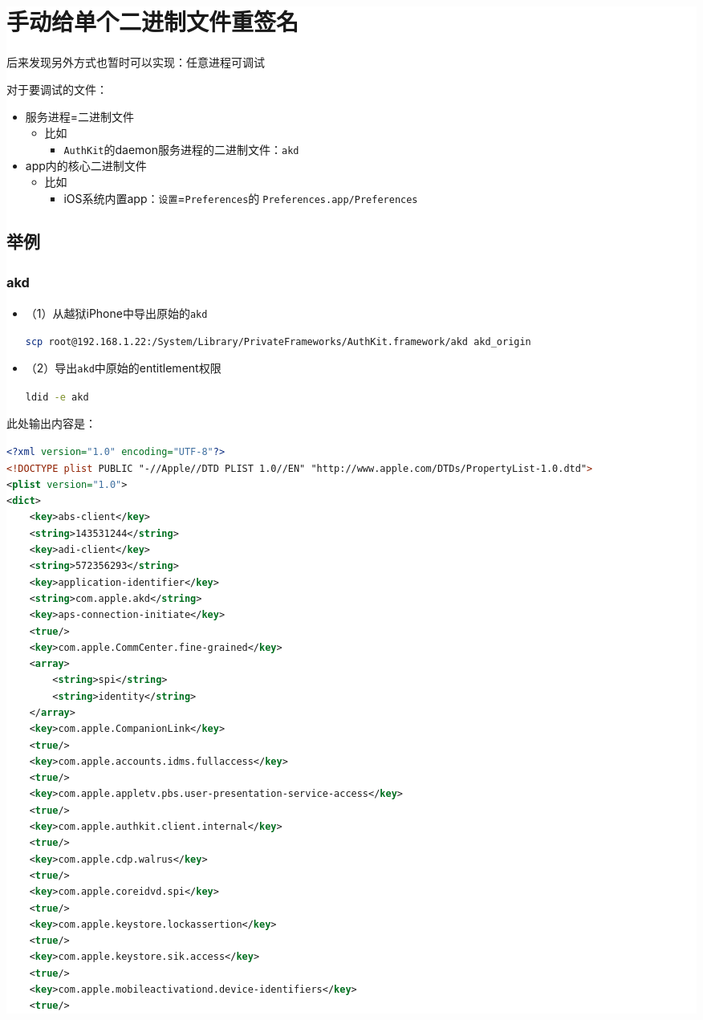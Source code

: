 # 手动给单个二进制文件重签名

后来发现另外方式也暂时可以实现：任意进程可调试

对于要调试的文件：

* 服务进程=二进制文件
  * 比如
    * `AuthKit`的daemon服务进程的二进制文件：`akd`
* app内的核心二进制文件
  * 比如
    * iOS系统内置app：`设置`=`Preferences`的 `Preferences.app/Preferences`

## 举例

### akd

* （1）从越狱iPhone中导出原始的`akd`
  ```bash
  scp root@192.168.1.22:/System/Library/PrivateFrameworks/AuthKit.framework/akd akd_origin
  ```
* （2）导出`akd`中原始的entitlement权限
  ```bash
  ldid -e akd
  ```

此处输出内容是：

```xml
<?xml version="1.0" encoding="UTF-8"?>
<!DOCTYPE plist PUBLIC "-//Apple//DTD PLIST 1.0//EN" "http://www.apple.com/DTDs/PropertyList-1.0.dtd">
<plist version="1.0">
<dict>
    <key>abs-client</key>
    <string>143531244</string>
    <key>adi-client</key>
    <string>572356293</string>
    <key>application-identifier</key>
    <string>com.apple.akd</string>
    <key>aps-connection-initiate</key>
    <true/>
    <key>com.apple.CommCenter.fine-grained</key>
    <array>
        <string>spi</string>
        <string>identity</string>
    </array>
    <key>com.apple.CompanionLink</key>
    <true/>
    <key>com.apple.accounts.idms.fullaccess</key>
    <true/>
    <key>com.apple.appletv.pbs.user-presentation-service-access</key>
    <true/>
    <key>com.apple.authkit.client.internal</key>
    <true/>
    <key>com.apple.cdp.walrus</key>
    <true/>
    <key>com.apple.coreidvd.spi</key>
    <true/>
    <key>com.apple.keystore.lockassertion</key>
    <true/>
    <key>com.apple.keystore.sik.access</key>
    <true/>
    <key>com.apple.mobileactivationd.device-identifiers</key>
    <true/>
```